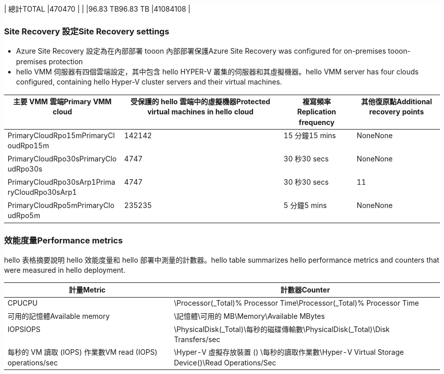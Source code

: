 | <span data-ttu-id="3c74b-323">總計</span><span class="sxs-lookup"><span data-stu-id="3c74b-323">TOTAL</span></span> |<span data-ttu-id="3c74b-324">470</span><span class="sxs-lookup"><span data-stu-id="3c74b-324">470</span></span> | | |<span data-ttu-id="3c74b-325">96.83 TB</span><span class="sxs-lookup"><span data-stu-id="3c74b-325">96.83 TB</span></span> |<span data-ttu-id="3c74b-326">4108</span><span class="sxs-lookup"><span data-stu-id="3c74b-326">4108</span></span> |

### <a name="site-recovery-settings"></a><span data-ttu-id="3c74b-327">Site Recovery 設定</span><span class="sxs-lookup"><span data-stu-id="3c74b-327">Site Recovery settings</span></span>

* <span data-ttu-id="3c74b-328">Azure Site Recovery 設定為在內部部署 tooon 內部部署保護</span><span class="sxs-lookup"><span data-stu-id="3c74b-328">Azure Site Recovery was configured for on-premises tooon-premises protection</span></span>
* <span data-ttu-id="3c74b-329">hello VMM 伺服器有四個雲端設定，其中包含 hello HYPER-V 叢集的伺服器和其虛擬機器。</span><span class="sxs-lookup"><span data-stu-id="3c74b-329">hello VMM server has four clouds configured, containing hello Hyper-V cluster servers and their virtual machines.</span></span>

| <span data-ttu-id="3c74b-330">主要 VMM 雲端</span><span class="sxs-lookup"><span data-stu-id="3c74b-330">Primary VMM cloud</span></span> | <span data-ttu-id="3c74b-331">受保護的 hello 雲端中的虛擬機器</span><span class="sxs-lookup"><span data-stu-id="3c74b-331">Protected virtual machines in hello cloud</span></span> | <span data-ttu-id="3c74b-332">複寫頻率</span><span class="sxs-lookup"><span data-stu-id="3c74b-332">Replication frequency</span></span> | <span data-ttu-id="3c74b-333">其他復原點</span><span class="sxs-lookup"><span data-stu-id="3c74b-333">Additional recovery points</span></span> |
| --- | --- | --- | --- |
| <span data-ttu-id="3c74b-334">PrimaryCloudRpo15m</span><span class="sxs-lookup"><span data-stu-id="3c74b-334">PrimaryCloudRpo15m</span></span> |<span data-ttu-id="3c74b-335">142</span><span class="sxs-lookup"><span data-stu-id="3c74b-335">142</span></span> |<span data-ttu-id="3c74b-336">15 分鐘</span><span class="sxs-lookup"><span data-stu-id="3c74b-336">15 mins</span></span> |<span data-ttu-id="3c74b-337">None</span><span class="sxs-lookup"><span data-stu-id="3c74b-337">None</span></span> |
| <span data-ttu-id="3c74b-338">PrimaryCloudRpo30s</span><span class="sxs-lookup"><span data-stu-id="3c74b-338">PrimaryCloudRpo30s</span></span> |<span data-ttu-id="3c74b-339">47</span><span class="sxs-lookup"><span data-stu-id="3c74b-339">47</span></span> |<span data-ttu-id="3c74b-340">30 秒</span><span class="sxs-lookup"><span data-stu-id="3c74b-340">30 secs</span></span> |<span data-ttu-id="3c74b-341">None</span><span class="sxs-lookup"><span data-stu-id="3c74b-341">None</span></span> |
| <span data-ttu-id="3c74b-342">PrimaryCloudRpo30sArp1</span><span class="sxs-lookup"><span data-stu-id="3c74b-342">PrimaryCloudRpo30sArp1</span></span> |<span data-ttu-id="3c74b-343">47</span><span class="sxs-lookup"><span data-stu-id="3c74b-343">47</span></span> |<span data-ttu-id="3c74b-344">30 秒</span><span class="sxs-lookup"><span data-stu-id="3c74b-344">30 secs</span></span> |<span data-ttu-id="3c74b-345">1</span><span class="sxs-lookup"><span data-stu-id="3c74b-345">1</span></span> |
| <span data-ttu-id="3c74b-346">PrimaryCloudRpo5m</span><span class="sxs-lookup"><span data-stu-id="3c74b-346">PrimaryCloudRpo5m</span></span> |<span data-ttu-id="3c74b-347">235</span><span class="sxs-lookup"><span data-stu-id="3c74b-347">235</span></span> |<span data-ttu-id="3c74b-348">5 分鐘</span><span class="sxs-lookup"><span data-stu-id="3c74b-348">5 mins</span></span> |<span data-ttu-id="3c74b-349">None</span><span class="sxs-lookup"><span data-stu-id="3c74b-349">None</span></span> |

### <a name="performance-metrics"></a><span data-ttu-id="3c74b-350">效能度量</span><span class="sxs-lookup"><span data-stu-id="3c74b-350">Performance metrics</span></span>

<span data-ttu-id="3c74b-351">hello 表格摘要說明 hello 效能度量和 hello 部署中測量的計數器。</span><span class="sxs-lookup"><span data-stu-id="3c74b-351">hello table summarizes hello performance metrics and counters that were measured in hello deployment.</span></span>

| <span data-ttu-id="3c74b-352">計量</span><span class="sxs-lookup"><span data-stu-id="3c74b-352">Metric</span></span> | <span data-ttu-id="3c74b-353">計數器</span><span class="sxs-lookup"><span data-stu-id="3c74b-353">Counter</span></span> |
| --- | --- |
| <span data-ttu-id="3c74b-354">CPU</span><span class="sxs-lookup"><span data-stu-id="3c74b-354">CPU</span></span> |<span data-ttu-id="3c74b-355">\Processor(_Total)\% Processor Time</span><span class="sxs-lookup"><span data-stu-id="3c74b-355">\Processor(_Total)\% Processor Time</span></span> |
| <span data-ttu-id="3c74b-356">可用的記憶體</span><span class="sxs-lookup"><span data-stu-id="3c74b-356">Available memory</span></span> |<span data-ttu-id="3c74b-357">\記憶體\可用的 MB</span><span class="sxs-lookup"><span data-stu-id="3c74b-357">\Memory\Available MBytes</span></span> |
| <span data-ttu-id="3c74b-358">IOPS</span><span class="sxs-lookup"><span data-stu-id="3c74b-358">IOPS</span></span> |<span data-ttu-id="3c74b-359">\PhysicalDisk(_Total)\每秒的磁碟傳輸數</span><span class="sxs-lookup"><span data-stu-id="3c74b-359">\PhysicalDisk(_Total)\Disk Transfers/sec</span></span> |
| <span data-ttu-id="3c74b-360">每秒的 VM 讀取 (IOPS) 作業數</span><span class="sxs-lookup"><span data-stu-id="3c74b-360">VM read (IOPS) operations/sec</span></span> |<span data-ttu-id="3c74b-361">\Hyper-V 虛擬存放裝置 (<VHD>) \每秒的讀取作業數</span><span class="sxs-lookup"><span data-stu-id="3c74b-361">\Hyper-V Virtual Storage Device(<VHD>)\Read Operations/Sec</span></span> |